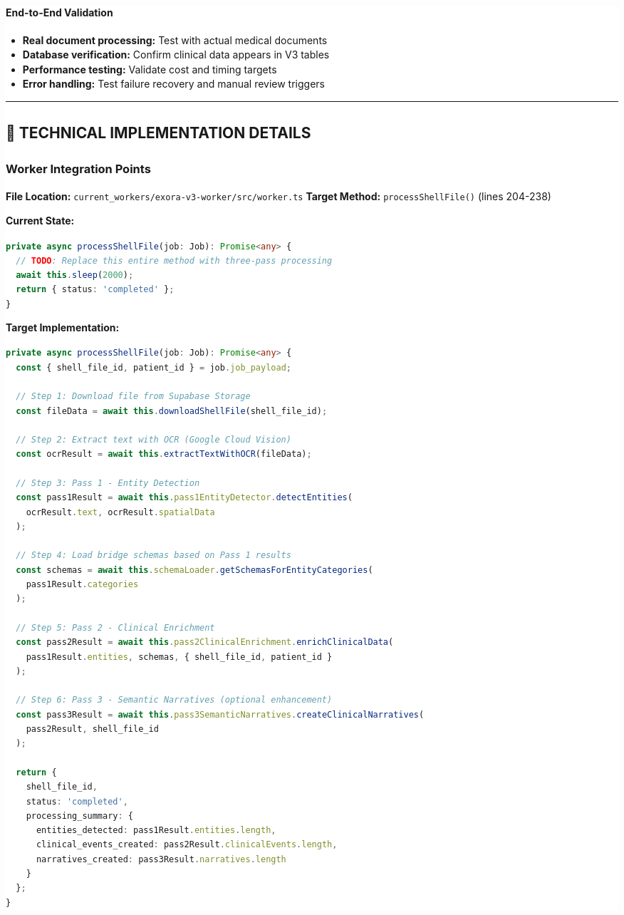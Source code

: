 #### **End-to-End Validation**
- **Real document processing:** Test with actual medical documents
- **Database verification:** Confirm clinical data appears in V3 tables
- **Performance testing:** Validate cost and timing targets
- **Error handling:** Test failure recovery and manual review triggers

---

## 🔧 **TECHNICAL IMPLEMENTATION DETAILS**

### **Worker Integration Points**
**File Location:** `current_workers/exora-v3-worker/src/worker.ts`
**Target Method:** `processShellFile()` (lines 204-238)

**Current State:**
```typescript
private async processShellFile(job: Job): Promise<any> {
  // TODO: Replace this entire method with three-pass processing
  await this.sleep(2000);
  return { status: 'completed' };
}
```

**Target Implementation:**
```typescript
private async processShellFile(job: Job): Promise<any> {
  const { shell_file_id, patient_id } = job.job_payload;

  // Step 1: Download file from Supabase Storage
  const fileData = await this.downloadShellFile(shell_file_id);

  // Step 2: Extract text with OCR (Google Cloud Vision)
  const ocrResult = await this.extractTextWithOCR(fileData);

  // Step 3: Pass 1 - Entity Detection
  const pass1Result = await this.pass1EntityDetector.detectEntities(
    ocrResult.text, ocrResult.spatialData
  );

  // Step 4: Load bridge schemas based on Pass 1 results
  const schemas = await this.schemaLoader.getSchemasForEntityCategories(
    pass1Result.categories
  );

  // Step 5: Pass 2 - Clinical Enrichment
  const pass2Result = await this.pass2ClinicalEnrichment.enrichClinicalData(
    pass1Result.entities, schemas, { shell_file_id, patient_id }
  );

  // Step 6: Pass 3 - Semantic Narratives (optional enhancement)
  const pass3Result = await this.pass3SemanticNarratives.createClinicalNarratives(
    pass2Result, shell_file_id
  );

  return {
    shell_file_id,
    status: 'completed',
    processing_summary: {
      entities_detected: pass1Result.entities.length,
      clinical_events_created: pass2Result.clinicalEvents.length,
      narratives_created: pass3Result.narratives.length
    }
  };
}
```